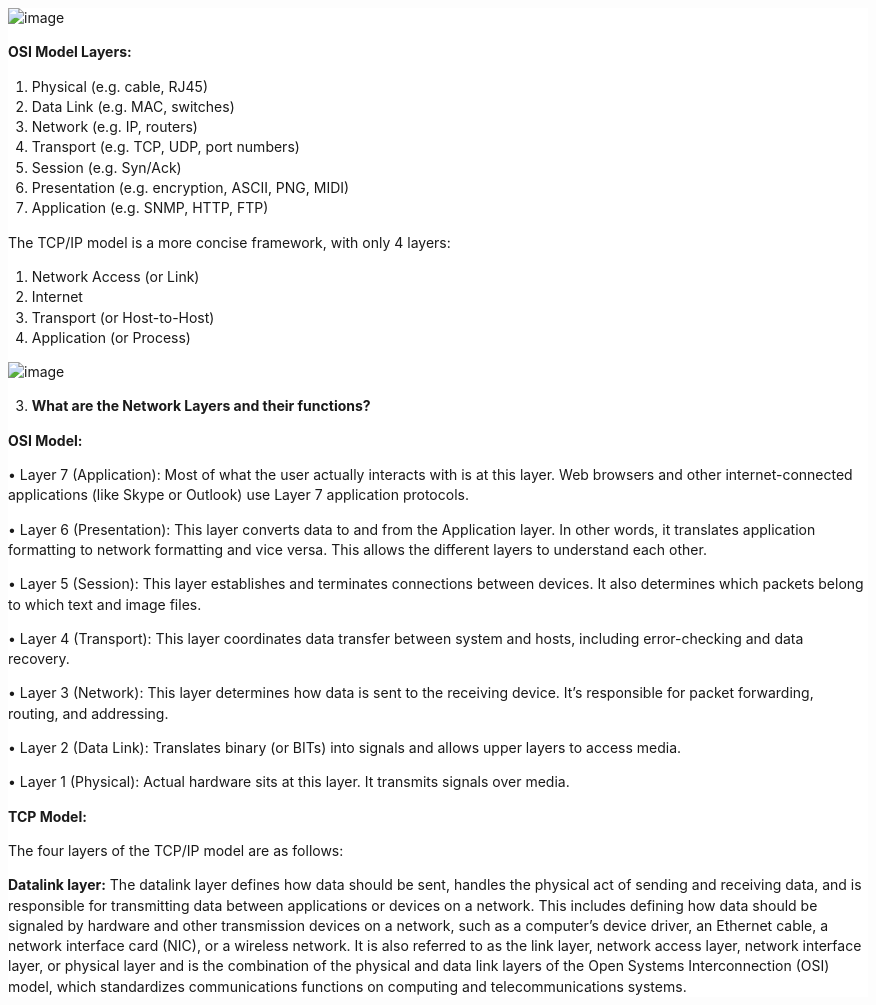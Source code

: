 
![image](https://user-images.githubusercontent.com/39849388/111742445-296de400-88c3-11eb-9038-9804576db5f1.png)



**OSI Model Layers:**

1. Physical (e.g. cable, RJ45)
2. Data Link (e.g. MAC, switches)
3. Network (e.g. IP, routers)
4. Transport (e.g. TCP, UDP, port numbers)
5. Session (e.g. Syn/Ack)
6. Presentation (e.g. encryption, ASCII, PNG, MIDI)
7. Application (e.g. SNMP, HTTP, FTP)

The TCP/IP model is a more concise framework, with only 4 layers:

1. Network Access (or Link)
2. Internet
3. Transport (or Host-to-Host)
4. Application (or Process)


![image](https://user-images.githubusercontent.com/39849388/111740452-c3cc2880-88bf-11eb-8ecf-91f752368717.png)




3. **What are the Network Layers and their functions?**


**OSI Model:**

• Layer 7 (Application): Most of what the user actually interacts with is at this layer. Web browsers and other internet-connected applications (like Skype or Outlook) use Layer 7 application protocols.

• Layer 6 (Presentation): This layer converts data to and from the Application layer. In other words, it translates application formatting to network formatting and vice versa. This allows the different layers to understand each other.

• Layer 5 (Session): This layer establishes and terminates connections between devices. It also determines which packets belong to which text and image files.

• Layer 4 (Transport): This layer coordinates data transfer between system and hosts, including error-checking and data recovery.

• Layer 3 (Network): This layer determines how data is sent to the receiving device. It’s responsible for packet forwarding, routing, and addressing.

• Layer 2 (Data Link): Translates binary (or BITs) into signals and allows upper layers to access media.

• Layer 1 (Physical): Actual hardware sits at this layer. It transmits signals over media.


**TCP Model:**


The four layers of the TCP/IP model are as follows:

**Datalink layer:** The datalink layer defines how data should be sent, handles the physical act of sending and receiving data, and is responsible for transmitting data between applications or devices on a network. This includes defining how data should be signaled by hardware and other transmission devices on a network, such as a computer’s device driver, an Ethernet cable, a network interface card (NIC), or a wireless network. It is also referred to as the link layer, network access layer, network interface layer, or physical layer and is the combination of the physical and data link layers of the Open Systems Interconnection (OSI) model, which standardizes communications functions on computing and telecommunications systems.
